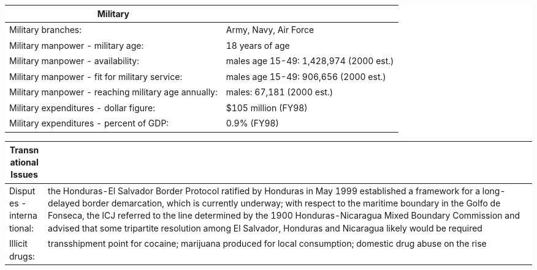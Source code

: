 | Military |   |
| --- | --- |
| Military branches: | Army, Navy, Air Force |
| Military manpower - military age: | 18 years of age |
| Military manpower - availability: | males age 15-49: 1,428,974 (2000 est.) |
| Military manpower - fit for military service: | males age 15-49: 906,656 (2000 est.) |
| Military manpower - reaching military age annually: | males: 67,181 (2000 est.) |
| Military expenditures - dollar figure: | $105 million (FY98) |
| Military expenditures - percent of GDP: | 0.9% (FY98) |

| Transnational Issues |   |
| --- | --- |
| Disputes - international: | the Honduras-El Salvador Border Protocol ratified by Honduras in May 1999 established a framework for a long-delayed border demarcation, which is currently underway; with respect to the maritime boundary in the Golfo de Fonseca, the ICJ referred to the line determined by the 1900 Honduras-Nicaragua Mixed Boundary Commission and advised that some tripartite resolution among El Salvador, Honduras and Nicaragua likely would be required |
| Illicit drugs: | transshipment point for cocaine; marijuana produced for local consumption; domestic drug abuse on the rise |
